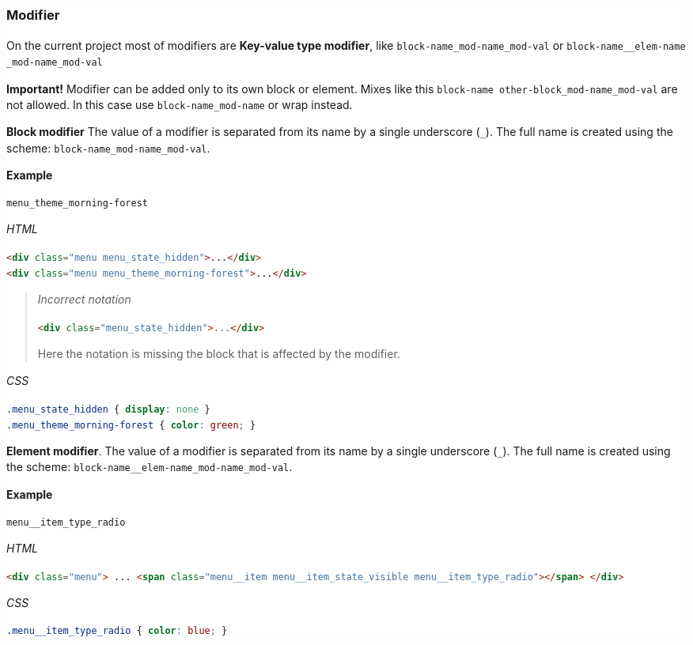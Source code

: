 ### Modifier

On the current project most of modifiers are **Key-value type modifier**, like `block-name_mod-name_mod-val` or `block-name__elem-name_mod-name_mod-val`

**Important!** Modifier can be added only to its own block or element.
Mixes like this `block-name other-block_mod-name_mod-val` are not allowed. In this case use `block-name_mod-name` or wrap instead.

**Block modifier**
The value of a modifier is separated from its name by a single underscore (`_`). The full name is created using the scheme:
    `block-name_mod-name_mod-val`.

**Example**

`menu_theme_morning-forest`

*HTML*

```html
<div class="menu menu_state_hidden">...</div>
<div class="menu menu_theme_morning-forest">...</div>
```

> *Incorrect notation*
>
> ```html
> <div class="menu_state_hidden">...</div>
> ```
>
> Here the notation is missing the block that is affected by the modifier.

*CSS*

```css
.menu_state_hidden { display: none }
.menu_theme_morning-forest { color: green; }
```

**Element modifier**.
The value of a modifier is separated from its name by a single underscore (`_`). The full name is created using the scheme:
    `block-name__elem-name_mod-name_mod-val`.

**Example**

`menu__item_type_radio`

*HTML*

```html
<div class="menu"> ... <span class="menu__item menu__item_state_visible menu__item_type_radio"></span> </div>
```

*CSS*

``` css
.menu__item_type_radio { color: blue; }
```
